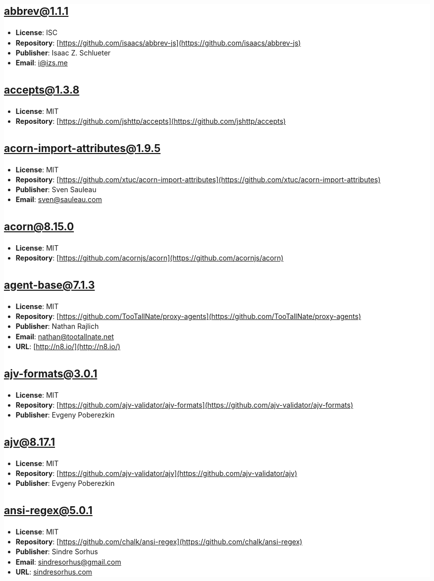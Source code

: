 ## abbrev@1.1.1
- **License**: ISC
- **Repository**: [https://github.com/isaacs/abbrev-js](https://github.com/isaacs/abbrev-js)
- **Publisher**: Isaac Z. Schlueter
- **Email**: i@izs.me

## accepts@1.3.8
- **License**: MIT
- **Repository**: [https://github.com/jshttp/accepts](https://github.com/jshttp/accepts)

## acorn-import-attributes@1.9.5
- **License**: MIT
- **Repository**: [https://github.com/xtuc/acorn-import-attributes](https://github.com/xtuc/acorn-import-attributes)
- **Publisher**: Sven Sauleau
- **Email**: sven@sauleau.com

## acorn@8.15.0
- **License**: MIT
- **Repository**: [https://github.com/acornjs/acorn](https://github.com/acornjs/acorn)

## agent-base@7.1.3
- **License**: MIT
- **Repository**: [https://github.com/TooTallNate/proxy-agents](https://github.com/TooTallNate/proxy-agents)
- **Publisher**: Nathan Rajlich
- **Email**: nathan@tootallnate.net
- **URL**: [http://n8.io/](http://n8.io/)

## ajv-formats@3.0.1
- **License**: MIT
- **Repository**: [https://github.com/ajv-validator/ajv-formats](https://github.com/ajv-validator/ajv-formats)
- **Publisher**: Evgeny Poberezkin

## ajv@8.17.1
- **License**: MIT
- **Repository**: [https://github.com/ajv-validator/ajv](https://github.com/ajv-validator/ajv)
- **Publisher**: Evgeny Poberezkin

## ansi-regex@5.0.1
- **License**: MIT
- **Repository**: [https://github.com/chalk/ansi-regex](https://github.com/chalk/ansi-regex)
- **Publisher**: Sindre Sorhus
- **Email**: sindresorhus@gmail.com
- **URL**: [sindresorhus.com](sindresorhus.com)
